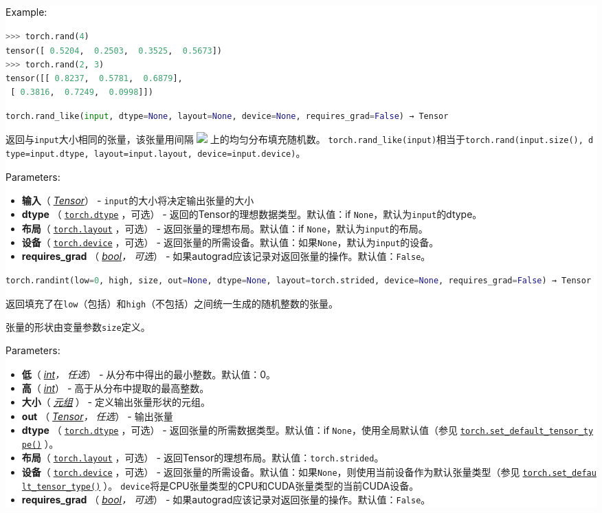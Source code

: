 
Example:

```py
>>> torch.rand(4)
tensor([ 0.5204,  0.2503,  0.3525,  0.5673])
>>> torch.rand(2, 3)
tensor([[ 0.8237,  0.5781,  0.6879],
 [ 0.3816,  0.7249,  0.0998]])

```

```py
torch.rand_like(input, dtype=None, layout=None, device=None, requires_grad=False) → Tensor
```

返回与`input`大小相同的张量，该张量用间隔 [![](/apachecn/pytorch-doc-zh/raw/master/docs/1.0/img/a686b817a52173e9e124e756a19344be.jpg)](/apachecn/pytorch-doc-zh/blob/master/docs/1.0/img/a686b817a52173e9e124e756a19344be.jpg) 上的均匀分布填充随机数。 `torch.rand_like(input)`相当于`torch.rand(input.size(), dtype=input.dtype, layout=input.layout, device=input.device)`。

Parameters:

*   **输入**（ [_Tensor_](/apachecn/pytorch-doc-zh/blob/master/docs/1.0/tensors.html#torch.Tensor "torch.Tensor")） - `input`的大小将决定输出张量的大小
*   **dtype** （ [`torch.dtype`](/apachecn/pytorch-doc-zh/blob/master/docs/1.0/tensor_attributes.html#torch.torch.dtype "torch.torch.dtype") ，可选） - 返回的Tensor的理想数据类型。默认值：if `None`，默认为`input`的dtype。
*   **布局**（ [`torch.layout`](/apachecn/pytorch-doc-zh/blob/master/docs/1.0/tensor_attributes.html#torch.torch.layout "torch.torch.layout") ，可选） - 返回张量的理想布局。默认值：if `None`，默认为`input`的布局。
*   **设备**（ [`torch.device`](/apachecn/pytorch-doc-zh/blob/master/docs/1.0/tensor_attributes.html#torch.torch.device "torch.torch.device") ，可选） - 返回张量的所需设备。默认值：如果`None`，默认为`input`的设备。
*   **requires_grad** （ [_bool_](https://docs.python.org/3/library/functions.html#bool "(in Python v3.7)")_，_ _可选_） - 如果autograd应该记录对返回张量的操作。默认值：`False`。

```py
torch.randint(low=0, high, size, out=None, dtype=None, layout=torch.strided, device=None, requires_grad=False) → Tensor
```

返回填充了在`low`（包括）和`high`（不包括）之间统一生成的随机整数的张量。

张量的形状由变量参数`size`定义。

Parameters:

*   **低**（ [_int_](https://docs.python.org/3/library/functions.html#int "(in Python v3.7)")_，_ _任选_） - 从分布中得出的最小整数。默认值：0。
*   **高**（ [_int_](https://docs.python.org/3/library/functions.html#int "(in Python v3.7)")） - 高于从分布中提取的最高整数。
*   **大小**（ [_元组_](https://docs.python.org/3/library/stdtypes.html#tuple "(in Python v3.7)") ） - 定义输出张量形状的元组。
*   **out** （ [_Tensor_](/apachecn/pytorch-doc-zh/blob/master/docs/1.0/tensors.html#torch.Tensor "torch.Tensor")_，_ _任选_） - 输出张量
*   **dtype** （ [`torch.dtype`](/apachecn/pytorch-doc-zh/blob/master/docs/1.0/tensor_attributes.html#torch.torch.dtype "torch.torch.dtype") ，可选） - 返回张量的所需数据类型。默认值：if `None`，使用全局默认值（参见 [`torch.set_default_tensor_type()`](#torch.set_default_tensor_type "torch.set_default_tensor_type") ）。
*   **布局**（ [`torch.layout`](/apachecn/pytorch-doc-zh/blob/master/docs/1.0/tensor_attributes.html#torch.torch.layout "torch.torch.layout") ，可选） - 返回Tensor的理想布局。默认值：`torch.strided`。
*   **设备**（ [`torch.device`](/apachecn/pytorch-doc-zh/blob/master/docs/1.0/tensor_attributes.html#torch.torch.device "torch.torch.device") ，可选） - 返回张量的所需设备。默认值：如果`None`，则使用当前设备作为默认张量类型（参见 [`torch.set_default_tensor_type()`](#torch.set_default_tensor_type "torch.set_default_tensor_type") ）。 `device`将是CPU张量类型的CPU和CUDA张量类型的当前CUDA设备。
*   **requires_grad** （ [_bool_](https://docs.python.org/3/library/functions.html#bool "(in Python v3.7)")_，_ _可选_） - 如果autograd应该记录对返回张量的操作。默认值：`False`。
